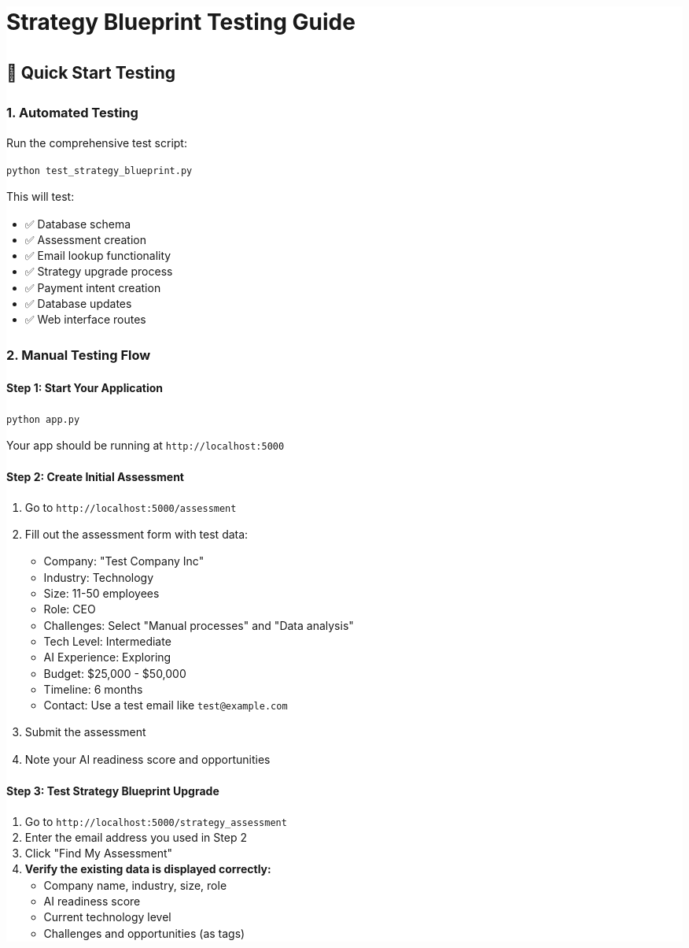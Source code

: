 # Strategy Blueprint Testing Guide

## 🚀 Quick Start Testing

### 1. **Automated Testing**
Run the comprehensive test script:
```bash
python test_strategy_blueprint.py
```

This will test:
- ✅ Database schema
- ✅ Assessment creation
- ✅ Email lookup functionality
- ✅ Strategy upgrade process
- ✅ Payment intent creation
- ✅ Database updates
- ✅ Web interface routes

### 2. **Manual Testing Flow**

#### **Step 1: Start Your Application**
```bash
python app.py
```
Your app should be running at `http://localhost:5000`

#### **Step 2: Create Initial Assessment**
1. Go to `http://localhost:5000/assessment`
2. Fill out the assessment form with test data:
   - Company: "Test Company Inc"
   - Industry: Technology
   - Size: 11-50 employees
   - Role: CEO
   - Challenges: Select "Manual processes" and "Data analysis"
   - Tech Level: Intermediate
   - AI Experience: Exploring
   - Budget: $25,000 - $50,000
   - Timeline: 6 months
   - Contact: Use a test email like `test@example.com`

3. Submit the assessment
4. Note your AI readiness score and opportunities

#### **Step 3: Test Strategy Blueprint Upgrade**
1. Go to `http://localhost:5000/strategy_assessment`
2. Enter the email address you used in Step 2
3. Click "Find My Assessment"
4. **Verify the existing data is displayed correctly:**
   - Company name, industry, size, role
   - AI readiness score
   - Current technology level
   - Challenges and opportunities (as tags)
